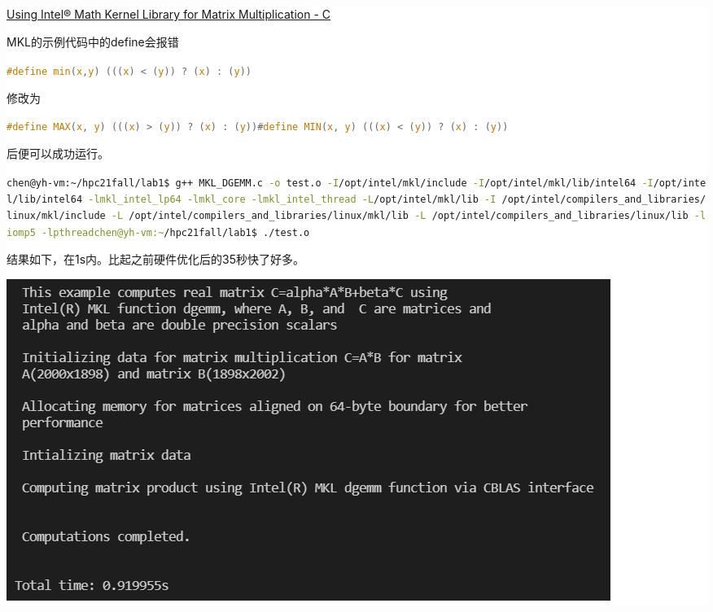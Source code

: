 [](https://llijiajun.github.io/github-io/2020-03-11/C-02_MKL_Begin)

[Using Intel® Math Kernel Library for Matrix Multiplication - C](https://software.intel.com/content/www/us/en/develop/documentation/mkl-tutorial-c/top/multiplying-matrices-using-dgemm.html)

MKL的示例代码中的define会报错

```c
#define min(x,y) (((x) < (y)) ? (x) : (y))
```

修改为

```c
#define MAX(x, y) (((x) > (y)) ? (x) : (y))#define MIN(x, y) (((x) < (y)) ? (x) : (y))
```

后便可以成功运行。

```bash
chen@yh-vm:~/hpc21fall/lab1$ g++ MKL_DGEMM.c -o test.o -I/opt/intel/mkl/include -I/opt/intel/mkl/lib/intel64 -I/opt/intel/lib/intel64 -lmkl_intel_lp64 -lmkl_core -lmkl_intel_thread -L/opt/intel/mkl/lib -I /opt/intel/compilers_and_libraries/linux/mkl/include -L /opt/intel/compilers_and_libraries/linux/mkl/lib -L /opt/intel/compilers_and_libraries/linux/lib -liomp5 -lpthreadchen@yh-vm:~/hpc21fall/lab1$ ./test.o 
```

结果如下，在1s内。比起之前硬件优化后的35秒快了好多。

![image-20210915221105283](/img/in-post/hpc_lab1/image-20210915221105283.png)
